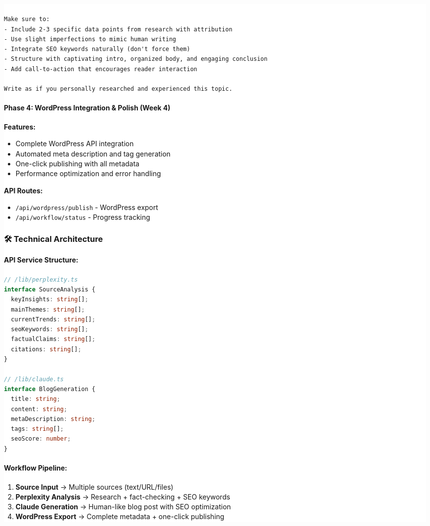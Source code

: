 ```

Make sure to:
- Include 2-3 specific data points from research with attribution
- Use slight imperfections to mimic human writing
- Integrate SEO keywords naturally (don't force them)
- Structure with captivating intro, organized body, and engaging conclusion
- Add call-to-action that encourages reader interaction

Write as if you personally researched and experienced this topic.
```

#### **Phase 4: WordPress Integration & Polish (Week 4)**
**Features:**
- Complete WordPress API integration
- Automated meta description and tag generation
- One-click publishing with all metadata
- Performance optimization and error handling

**API Routes:**
- `/api/wordpress/publish` - WordPress export
- `/api/workflow/status` - Progress tracking

### 🛠 **Technical Architecture**

#### **API Service Structure:**
```typescript
// /lib/perplexity.ts
interface SourceAnalysis {
  keyInsights: string[];
  mainThemes: string[];
  currentTrends: string[];
  seoKeywords: string[];
  factualClaims: string[];
  citations: string[];
}

// /lib/claude.ts
interface BlogGeneration {
  title: string;
  content: string;
  metaDescription: string;
  tags: string[];
  seoScore: number;
}
```

#### **Workflow Pipeline:**
1. **Source Input** → Multiple sources (text/URL/files)
2. **Perplexity Analysis** → Research + fact-checking + SEO keywords
3. **Claude Generation** → Human-like blog post with SEO optimization
4. **WordPress Export** → Complete metadata + one-click publishing
